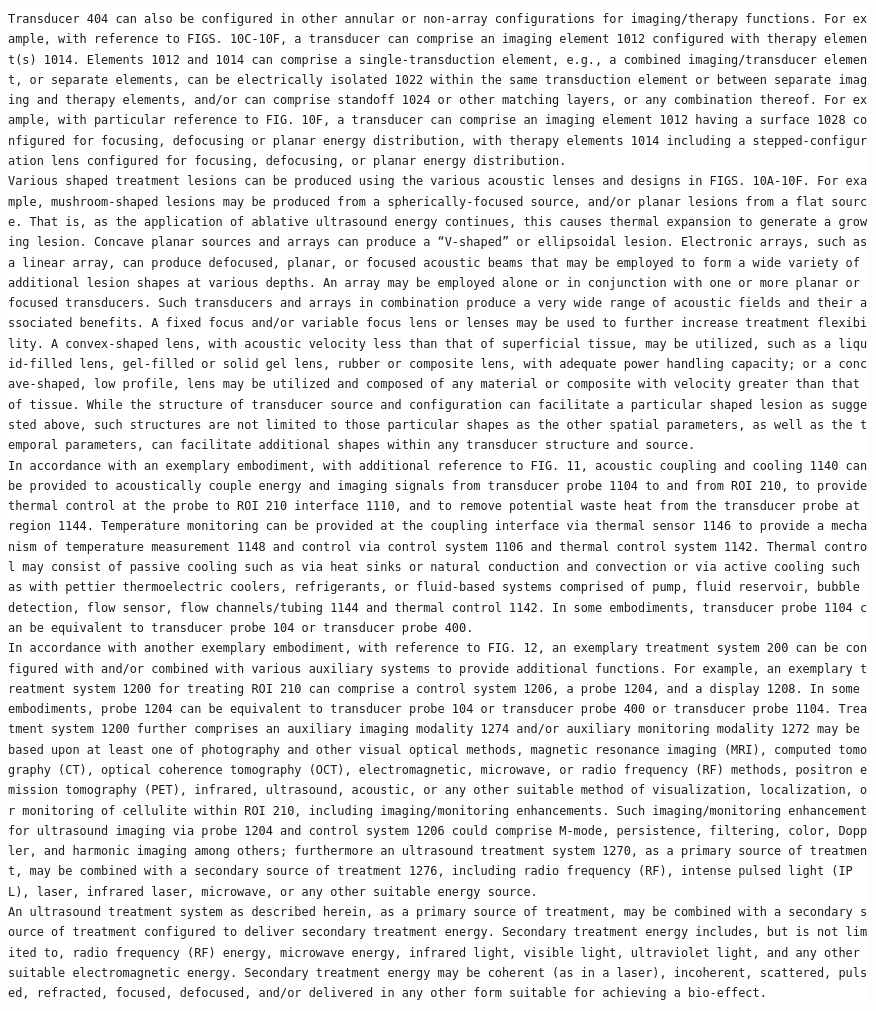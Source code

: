     Transducer 404 can also be configured in other annular or non-array configurations for imaging/therapy functions. For example, with reference to FIGS. 10C-10F, a transducer can comprise an imaging element 1012 configured with therapy element(s) 1014. Elements 1012 and 1014 can comprise a single-transduction element, e.g., a combined imaging/transducer element, or separate elements, can be electrically isolated 1022 within the same transduction element or between separate imaging and therapy elements, and/or can comprise standoff 1024 or other matching layers, or any combination thereof. For example, with particular reference to FIG. 10F, a transducer can comprise an imaging element 1012 having a surface 1028 configured for focusing, defocusing or planar energy distribution, with therapy elements 1014 including a stepped-configuration lens configured for focusing, defocusing, or planar energy distribution.
    Various shaped treatment lesions can be produced using the various acoustic lenses and designs in FIGS. 10A-10F. For example, mushroom-shaped lesions may be produced from a spherically-focused source, and/or planar lesions from a flat source. That is, as the application of ablative ultrasound energy continues, this causes thermal expansion to generate a growing lesion. Concave planar sources and arrays can produce a “V-shaped” or ellipsoidal lesion. Electronic arrays, such as a linear array, can produce defocused, planar, or focused acoustic beams that may be employed to form a wide variety of additional lesion shapes at various depths. An array may be employed alone or in conjunction with one or more planar or focused transducers. Such transducers and arrays in combination produce a very wide range of acoustic fields and their associated benefits. A fixed focus and/or variable focus lens or lenses may be used to further increase treatment flexibility. A convex-shaped lens, with acoustic velocity less than that of superficial tissue, may be utilized, such as a liquid-filled lens, gel-filled or solid gel lens, rubber or composite lens, with adequate power handling capacity; or a concave-shaped, low profile, lens may be utilized and composed of any material or composite with velocity greater than that of tissue. While the structure of transducer source and configuration can facilitate a particular shaped lesion as suggested above, such structures are not limited to those particular shapes as the other spatial parameters, as well as the temporal parameters, can facilitate additional shapes within any transducer structure and source.
    In accordance with an exemplary embodiment, with additional reference to FIG. 11, acoustic coupling and cooling 1140 can be provided to acoustically couple energy and imaging signals from transducer probe 1104 to and from ROI 210, to provide thermal control at the probe to ROI 210 interface 1110, and to remove potential waste heat from the transducer probe at region 1144. Temperature monitoring can be provided at the coupling interface via thermal sensor 1146 to provide a mechanism of temperature measurement 1148 and control via control system 1106 and thermal control system 1142. Thermal control may consist of passive cooling such as via heat sinks or natural conduction and convection or via active cooling such as with pettier thermoelectric coolers, refrigerants, or fluid-based systems comprised of pump, fluid reservoir, bubble detection, flow sensor, flow channels/tubing 1144 and thermal control 1142. In some embodiments, transducer probe 1104 can be equivalent to transducer probe 104 or transducer probe 400.
    In accordance with another exemplary embodiment, with reference to FIG. 12, an exemplary treatment system 200 can be configured with and/or combined with various auxiliary systems to provide additional functions. For example, an exemplary treatment system 1200 for treating ROI 210 can comprise a control system 1206, a probe 1204, and a display 1208. In some embodiments, probe 1204 can be equivalent to transducer probe 104 or transducer probe 400 or transducer probe 1104. Treatment system 1200 further comprises an auxiliary imaging modality 1274 and/or auxiliary monitoring modality 1272 may be based upon at least one of photography and other visual optical methods, magnetic resonance imaging (MRI), computed tomography (CT), optical coherence tomography (OCT), electromagnetic, microwave, or radio frequency (RF) methods, positron emission tomography (PET), infrared, ultrasound, acoustic, or any other suitable method of visualization, localization, or monitoring of cellulite within ROI 210, including imaging/monitoring enhancements. Such imaging/monitoring enhancement for ultrasound imaging via probe 1204 and control system 1206 could comprise M-mode, persistence, filtering, color, Doppler, and harmonic imaging among others; furthermore an ultrasound treatment system 1270, as a primary source of treatment, may be combined with a secondary source of treatment 1276, including radio frequency (RF), intense pulsed light (IPL), laser, infrared laser, microwave, or any other suitable energy source.
    An ultrasound treatment system as described herein, as a primary source of treatment, may be combined with a secondary source of treatment configured to deliver secondary treatment energy. Secondary treatment energy includes, but is not limited to, radio frequency (RF) energy, microwave energy, infrared light, visible light, ultraviolet light, and any other suitable electromagnetic energy. Secondary treatment energy may be coherent (as in a laser), incoherent, scattered, pulsed, refracted, focused, defocused, and/or delivered in any other form suitable for achieving a bio-effect.